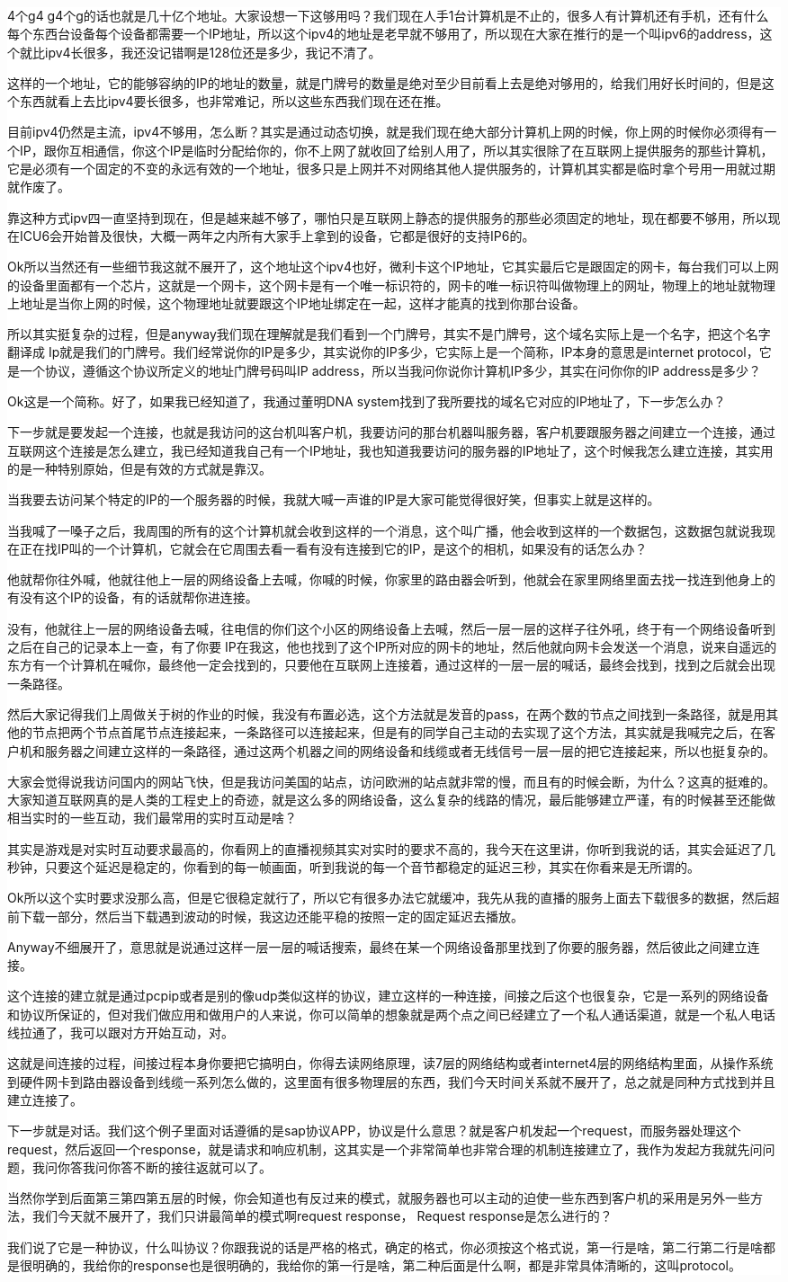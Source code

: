 4个g4 g4个g的话也就是几十亿个地址。大家设想一下这够用吗？我们现在人手1台计算机是不止的，很多人有计算机还有手机，还有什么每个东西台设备每个设备都需要一个IP地址，所以这个ipv4的地址是老早就不够用了，所以现在大家在推行的是一个叫ipv6的address，这个就比ipv4长很多，我还没记错啊是128位还是多少，我记不清了。

这样的一个地址，它的能够容纳的IP的地址的数量，就是门牌号的数量是绝对至少目前看上去是绝对够用的，给我们用好长时间的，但是这个东西就看上去比ipv4要长很多，也非常难记，所以这些东西我们现在还在推。

目前ipv4仍然是主流，ipv4不够用，怎么断？其实是通过动态切换，就是我们现在绝大部分计算机上网的时候，你上网的时候你必须得有一个IP，跟你互相通信，你这个IP是临时分配给你的，你不上网了就收回了给别人用了，所以其实很除了在互联网上提供服务的那些计算机，它是必须有一个固定的不变的永远有效的一个地址，很多只是上网并不对网络其他人提供服务的，计算机其实都是临时拿个号用一用就过期就作废了。

靠这种方式ipv四一直坚持到现在，但是越来越不够了，哪怕只是互联网上静态的提供服务的那些必须固定的地址，现在都要不够用，所以现在ICU6会开始普及很快，大概一两年之内所有大家手上拿到的设备，它都是很好的支持IP6的。

Ok所以当然还有一些细节我这就不展开了，这个地址这个ipv4也好，微利卡这个IP地址，它其实最后它是跟固定的网卡，每台我们可以上网的设备里面都有一个芯片，这就是一个网卡，这个网卡是有一个唯一标识符的，网卡的唯一标识符叫做物理上的网址，物理上的地址就物理上地址是当你上网的时候，这个物理地址就要跟这个IP地址绑定在一起，这样才能真的找到你那台设备。

所以其实挺复杂的过程，但是anyway我们现在理解就是我们看到一个门牌号，其实不是门牌号，这个域名实际上是一个名字，把这个名字翻译成 Ip就是我们的门牌号。我们经常说你的IP是多少，其实说你的IP多少，它实际上是一个简称，IP本身的意思是internet protocol，它是一个协议，遵循这个协议所定义的地址门牌号码叫IP address，所以当我问你说你计算机IP多少，其实在问你你的IP address是多少？

Ok这是一个简称。好了，如果我已经知道了，我通过董明DNA system找到了我所要找的域名它对应的IP地址了，下一步怎么办？

下一步就是要发起一个连接，也就是我访问的这台机叫客户机，我要访问的那台机器叫服务器，客户机要跟服务器之间建立一个连接，通过互联网这个连接是怎么建立，我已经知道我自己有一个IP地址，我也知道我要访问的服务器的IP地址了，这个时候我怎么建立连接，其实用的是一种特别原始，但是有效的方式就是靠汉。

当我要去访问某个特定的IP的一个服务器的时候，我就大喊一声谁的IP是大家可能觉得很好笑，但事实上就是这样的。

当我喊了一嗓子之后，我周围的所有的这个计算机就会收到这样的一个消息，这个叫广播，他会收到这样的一个数据包，这数据包就说我现在正在找IP叫的一个计算机，它就会在它周围去看一看有没有连接到它的IP，是这个的相机，如果没有的话怎么办？

他就帮你往外喊，他就往他上一层的网络设备上去喊，你喊的时候，你家里的路由器会听到，他就会在家里网络里面去找一找连到他身上的有没有这个IP的设备，有的话就帮你进连接。

没有，他就往上一层的网络设备去喊，往电信的你们这个小区的网络设备上去喊，然后一层一层的这样子往外吼，终于有一个网络设备听到之后在自己的记录本上一查，有了你要 IP在我这，他也找到了这个IP所对应的网卡的地址，然后他就向网卡会发送一个消息，说来自遥远的东方有一个计算机在喊你，最终他一定会找到的，只要他在互联网上连接着，通过这样的一层一层的喊话，最终会找到，找到之后就会出现一条路径。

然后大家记得我们上周做关于树的作业的时候，我没有布置必选，这个方法就是发音的pass，在两个数的节点之间找到一条路径，就是用其他的节点把两个节点首尾节点连接起来，一条路径可以连接起来，但是有的同学自己主动的去实现了这个方法，其实就是我喊完之后，在客户机和服务器之间建立这样的一条路径，通过这两个机器之间的网络设备和线缆或者无线信号一层一层的把它连接起来，所以也挺复杂的。

大家会觉得说我访问国内的网站飞快，但是我访问美国的站点，访问欧洲的站点就非常的慢，而且有的时候会断，为什么？这真的挺难的。大家知道互联网真的是人类的工程史上的奇迹，就是这么多的网络设备，这么复杂的线路的情况，最后能够建立严谨，有的时候甚至还能做相当实时的一些互动，我们最常用的实时互动是啥？

其实是游戏是对实时互动要求最高的，你看网上的直播视频其实对实时的要求不高的，我今天在这里讲，你听到我说的话，其实会延迟了几秒钟，只要这个延迟是稳定的，你看到的每一帧画面，听到我说的每一个音节都稳定的延迟三秒，其实在你看来是无所谓的。

Ok所以这个实时要求没那么高，但是它很稳定就行了，所以它有很多办法它就缓冲，我先从我的直播的服务上面去下载很多的数据，然后超前下载一部分，然后当下载遇到波动的时候，我这边还能平稳的按照一定的固定延迟去播放。

Anyway不细展开了，意思就是说通过这样一层一层的喊话搜索，最终在某一个网络设备那里找到了你要的服务器，然后彼此之间建立连接。

这个连接的建立就是通过pcpip或者是别的像udp类似这样的协议，建立这样的一种连接，间接之后这个也很复杂，它是一系列的网络设备和协议所保证的，但对我们做应用和做用户的人来说，你可以简单的想象就是两个点之间已经建立了一个私人通话渠道，就是一个私人电话线拉通了，我可以跟对方开始互动，对。

这就是间连接的过程，间接过程本身你要把它搞明白，你得去读网络原理，读7层的网络结构或者internet4层的网络结构里面，从操作系统到硬件网卡到路由器设备到线缆一系列怎么做的，这里面有很多物理层的东西，我们今天时间关系就不展开了，总之就是同种方式找到并且建立连接了。

下一步就是对话。我们这个例子里面对话遵循的是sap协议APP，协议是什么意思？就是客户机发起一个request，而服务器处理这个request，然后返回一个response，就是请求和响应机制，这其实是一个非常简单也非常合理的机制连接建立了，我作为发起方我就先问问题，我问你答我问你答不断的接往返就可以了。

当然你学到后面第三第四第五层的时候，你会知道也有反过来的模式，就服务器也可以主动的迫使一些东西到客户机的采用是另外一些方法，我们今天就不展开了，我们只讲最简单的模式啊request response， Request response是怎么进行的？

我们说了它是一种协议，什么叫协议？你跟我说的话是严格的格式，确定的格式，你必须按这个格式说，第一行是啥，第二行第二行是啥都是很明确的，我给你的response也是很明确的，我给你的第一行是啥，第二种后面是什么啊，都是非常具体清晰的，这叫protocol。
